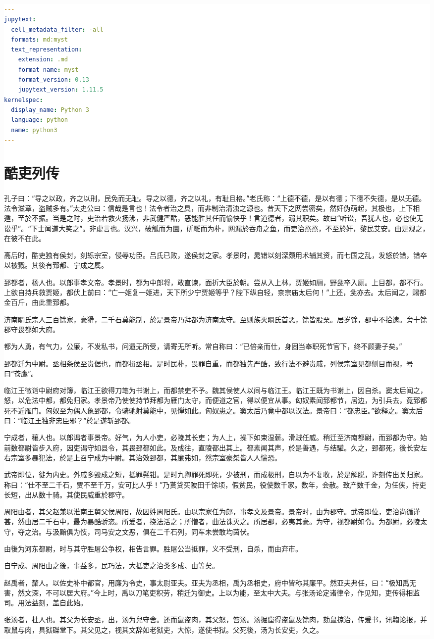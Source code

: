 ```yaml
---
jupytext:
  cell_metadata_filter: -all
  formats: md:myst
  text_representation:
    extension: .md
    format_name: myst
    format_version: 0.13
    jupytext_version: 1.11.5
kernelspec:
  display_name: Python 3
  language: python
  name: python3
---
```

# 酷吏列传

孔子曰：“导之以政，齐之以刑，民免而无耻。导之以德，齐之以礼，有耻且格。”老氏称：“上德不德，是以有德；下德不失德，是以无德。法令滋章，盗贼多有。”太史公曰：信哉是言也！法令者治之具，而非制治清浊之源也。昔天下之网尝密矣，然奸伪萌起，其极也，上下相遁，至於不振。当是之时，吏治若救火扬沸，非武健严酷，恶能胜其任而愉快乎！言道德者，溺其职矣。故曰“听讼，吾犹人也，必也使无讼乎”。“下士闻道大笑之”。非虚言也。汉兴，破觚而为圜，斫雕而为朴，网漏於吞舟之鱼，而吏治烝烝，不至於奸，黎民艾安。由是观之，在彼不在此。

高后时，酷吏独有侯封，刻轹宗室，侵辱功臣。吕氏已败，遂侯封之家。孝景时，晁错以刻深颇用术辅其资，而七国之乱，发怒於错，错卒以被戮。其後有郅都、宁成之属。

郅都者，杨人也。以郎事孝文帝。孝景时，都为中郎将，敢直谏，面折大臣於朝。尝从入上林，贾姬如厕，野彘卒入厕。上目都，都不行。上欲自持兵救贾姬，都伏上前曰：“亡一姬复一姬进，天下所少宁贾姬等乎？陛下纵自轻，柰宗庙太后何！”上还，彘亦去。太后闻之，赐都金百斤，由此重郅都。

济南瞷氏宗人三百馀家，豪猾，二千石莫能制，於是景帝乃拜都为济南太守。至则族灭瞷氏首恶，馀皆股栗。居岁馀，郡中不拾遗。旁十馀郡守畏都如大府。

都为人勇，有气力，公廉，不发私书，问遗无所受，请寄无所听。常自称曰：“已倍亲而仕，身固当奉职死节官下，终不顾妻子矣。”

郅都迁为中尉。丞相条侯至贵倨也，而都揖丞相。是时民朴，畏罪自重，而都独先严酷，致行法不避贵戚，列侯宗室见都侧目而视，号曰“苍鹰”。

临江王徵诣中尉府对簿，临江王欲得刀笔为书谢上，而都禁吏不予。魏其侯使人以间与临江王。临江王既为书谢上，因自杀。窦太后闻之，怒，以危法中都，都免归家。孝景帝乃使使持节拜都为雁门太守，而便道之官，得以便宜从事。匈奴素闻郅都节，居边，为引兵去，竟郅都死不近雁门。匈奴至为偶人象郅都，令骑驰射莫能中，见惮如此。匈奴患之。窦太后乃竟中都以汉法。景帝曰：“都忠臣。”欲释之。窦太后曰：“临江王独非忠臣邪？”於是遂斩郅都。

宁成者，穰人也。以郎谒者事景帝。好气，为人小吏，必陵其长吏；为人上，操下如束湿薪。滑贼任威。稍迁至济南都尉，而郅都为守。始前数都尉皆步入府，因吏谒守如县令，其畏郅都如此。及成往，直陵都出其上。都素闻其声，於是善遇，与结驩。久之，郅都死，後长安左右宗室多暴犯法，於是上召宁成为中尉。其治效郅都，其廉弗如，然宗室豪桀皆人人惴恐。

武帝即位，徙为内史。外戚多毁成之短，抵罪髡钳。是时九卿罪死即死，少被刑，而成极刑，自以为不复收，於是解脱，诈刻传出关归家。称曰：“仕不至二千石，贾不至千万，安可比人乎！”乃贳贷买陂田千馀顷，假贫民，役使数千家。数年，会赦。致产数千金，为任侠，持吏长短，出从数十骑。其使民威重於郡守。

周阳由者，其父赵兼以淮南王舅父侯周阳，故因姓周阳氏。由以宗家任为郎，事孝文及景帝。景帝时，由为郡守。武帝即位，吏治尚循谨甚，然由居二千石中，最为暴酷骄恣。所爱者，挠法活之；所憎者，曲法诛灭之。所居郡，必夷其豪。为守，视都尉如令。为都尉，必陵太守，夺之治。与汲黯俱为忮，司马安之文恶，俱在二千石列，同车未尝敢均茵伏。

由後为河东都尉，时与其守胜屠公争权，相告言罪。胜屠公当抵罪，义不受刑，自杀，而由弃市。

自宁成、周阳由之後，事益多，民巧法，大抵吏之治类多成、由等矣。

赵禹者，斄人。以佐史补中都官，用廉为令史，事太尉亚夫。亚夫为丞相，禹为丞相史，府中皆称其廉平。然亚夫弗任，曰：“极知禹无害，然文深，不可以居大府。”今上时，禹以刀笔吏积劳，稍迁为御史。上以为能，至太中大夫。与张汤论定诸律令，作见知，吏传得相监司。用法益刻，盖自此始。

张汤者，杜人也。其父为长安丞，出，汤为兒守舍。还而鼠盗肉，其父怒，笞汤。汤掘窟得盗鼠及馀肉，劾鼠掠治，传爰书，讯鞫论报，并取鼠与肉，具狱磔堂下。其父见之，视其文辞如老狱吏，大惊，遂使书狱。父死後，汤为长安吏，久之。
